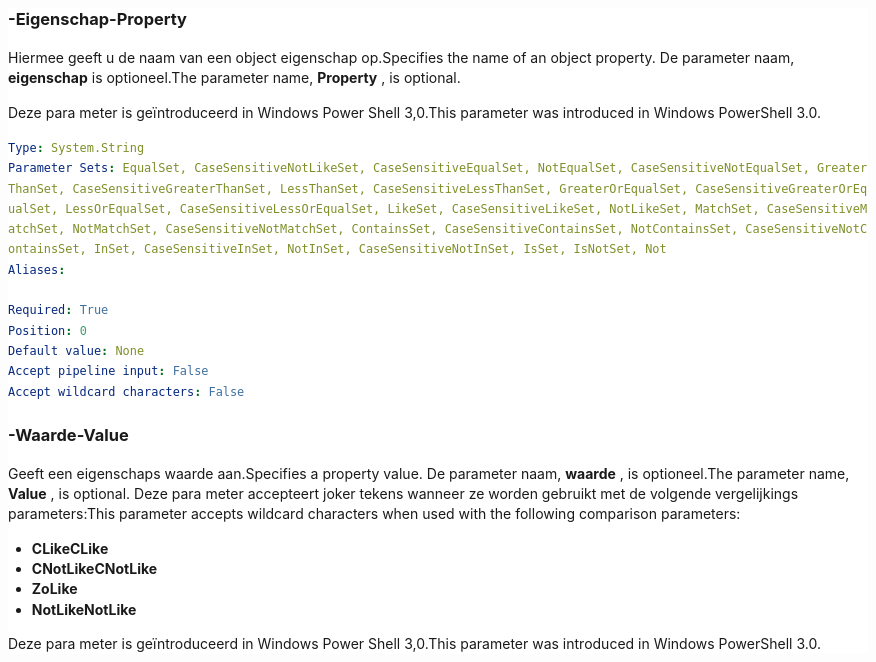 ### <span data-ttu-id="62d77-352">-Eigenschap</span><span class="sxs-lookup"><span data-stu-id="62d77-352">-Property</span></span>

<span data-ttu-id="62d77-353">Hiermee geeft u de naam van een object eigenschap op.</span><span class="sxs-lookup"><span data-stu-id="62d77-353">Specifies the name of an object property.</span></span> <span data-ttu-id="62d77-354">De parameter naam, **eigenschap** is optioneel.</span><span class="sxs-lookup"><span data-stu-id="62d77-354">The parameter name, **Property** , is optional.</span></span>

<span data-ttu-id="62d77-355">Deze para meter is geïntroduceerd in Windows Power Shell 3,0.</span><span class="sxs-lookup"><span data-stu-id="62d77-355">This parameter was introduced in Windows PowerShell 3.0.</span></span>

```yaml
Type: System.String
Parameter Sets: EqualSet, CaseSensitiveNotLikeSet, CaseSensitiveEqualSet, NotEqualSet, CaseSensitiveNotEqualSet, GreaterThanSet, CaseSensitiveGreaterThanSet, LessThanSet, CaseSensitiveLessThanSet, GreaterOrEqualSet, CaseSensitiveGreaterOrEqualSet, LessOrEqualSet, CaseSensitiveLessOrEqualSet, LikeSet, CaseSensitiveLikeSet, NotLikeSet, MatchSet, CaseSensitiveMatchSet, NotMatchSet, CaseSensitiveNotMatchSet, ContainsSet, CaseSensitiveContainsSet, NotContainsSet, CaseSensitiveNotContainsSet, InSet, CaseSensitiveInSet, NotInSet, CaseSensitiveNotInSet, IsSet, IsNotSet, Not
Aliases:

Required: True
Position: 0
Default value: None
Accept pipeline input: False
Accept wildcard characters: False
```

### <span data-ttu-id="62d77-356">-Waarde</span><span class="sxs-lookup"><span data-stu-id="62d77-356">-Value</span></span>

<span data-ttu-id="62d77-357">Geeft een eigenschaps waarde aan.</span><span class="sxs-lookup"><span data-stu-id="62d77-357">Specifies a property value.</span></span> <span data-ttu-id="62d77-358">De parameter naam, **waarde** , is optioneel.</span><span class="sxs-lookup"><span data-stu-id="62d77-358">The parameter name, **Value** , is optional.</span></span> <span data-ttu-id="62d77-359">Deze para meter accepteert joker tekens wanneer ze worden gebruikt met de volgende vergelijkings parameters:</span><span class="sxs-lookup"><span data-stu-id="62d77-359">This parameter accepts wildcard characters when used with the following comparison parameters:</span></span>

- <span data-ttu-id="62d77-360">**CLike**</span><span class="sxs-lookup"><span data-stu-id="62d77-360">**CLike**</span></span>
- <span data-ttu-id="62d77-361">**CNotLike**</span><span class="sxs-lookup"><span data-stu-id="62d77-361">**CNotLike**</span></span>
- <span data-ttu-id="62d77-362">**Zo**</span><span class="sxs-lookup"><span data-stu-id="62d77-362">**Like**</span></span>
- <span data-ttu-id="62d77-363">**NotLike**</span><span class="sxs-lookup"><span data-stu-id="62d77-363">**NotLike**</span></span>

<span data-ttu-id="62d77-364">Deze para meter is geïntroduceerd in Windows Power Shell 3,0.</span><span class="sxs-lookup"><span data-stu-id="62d77-364">This parameter was introduced in Windows PowerShell 3.0.</span></span>

